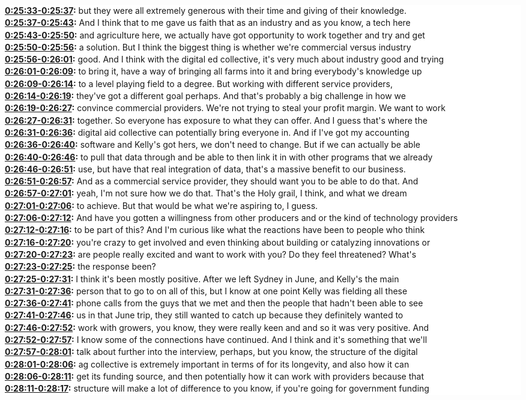 **[0:25:33-0:25:37](https://player.whooshkaa.com/episode?id=357324#t=0:25:33):**  but they were all extremely generous with their time and giving of their knowledge.  
**[0:25:37-0:25:43](https://player.whooshkaa.com/episode?id=357324#t=0:25:37):**  And I think that to me gave us faith that as an industry and as you know, a tech here  
**[0:25:43-0:25:50](https://player.whooshkaa.com/episode?id=357324#t=0:25:43):**  and agriculture here, we actually have got opportunity to work together and try and get  
**[0:25:50-0:25:56](https://player.whooshkaa.com/episode?id=357324#t=0:25:50):**  a solution. But I think the biggest thing is whether we're commercial versus industry  
**[0:25:56-0:26:01](https://player.whooshkaa.com/episode?id=357324#t=0:25:56):**  good. And I think with the digital ed collective, it's very much about industry good and trying  
**[0:26:01-0:26:09](https://player.whooshkaa.com/episode?id=357324#t=0:26:01):**  to bring it, have a way of bringing all farms into it and bring everybody's knowledge up  
**[0:26:09-0:26:14](https://player.whooshkaa.com/episode?id=357324#t=0:26:09):**  to a level playing field to a degree. But working with different service providers,  
**[0:26:14-0:26:19](https://player.whooshkaa.com/episode?id=357324#t=0:26:14):**  they've got a different goal perhaps. And that's probably a big challenge in how we  
**[0:26:19-0:26:27](https://player.whooshkaa.com/episode?id=357324#t=0:26:19):**  convince commercial providers. We're not trying to steal your profit margin. We want to work  
**[0:26:27-0:26:31](https://player.whooshkaa.com/episode?id=357324#t=0:26:27):**  together. So everyone has exposure to what they can offer. And I guess that's where the  
**[0:26:31-0:26:36](https://player.whooshkaa.com/episode?id=357324#t=0:26:31):**  digital aid collective can potentially bring everyone in. And if I've got my accounting  
**[0:26:36-0:26:40](https://player.whooshkaa.com/episode?id=357324#t=0:26:36):**  software and Kelly's got hers, we don't need to change. But if we can actually be able  
**[0:26:40-0:26:46](https://player.whooshkaa.com/episode?id=357324#t=0:26:40):**  to pull that data through and be able to then link it in with other programs that we already  
**[0:26:46-0:26:51](https://player.whooshkaa.com/episode?id=357324#t=0:26:46):**  use, but have that real integration of data, that's a massive benefit to our business.  
**[0:26:51-0:26:57](https://player.whooshkaa.com/episode?id=357324#t=0:26:51):**  And as a commercial service provider, they should want you to be able to do that. And  
**[0:26:57-0:27:01](https://player.whooshkaa.com/episode?id=357324#t=0:26:57):**  yeah, I'm not sure how we do that. That's the Holy grail, I think, and what we dream  
**[0:27:01-0:27:06](https://player.whooshkaa.com/episode?id=357324#t=0:27:01):**  to achieve. But that would be what we're aspiring to, I guess.  
**[0:27:06-0:27:12](https://player.whooshkaa.com/episode?id=357324#t=0:27:06):**  And have you gotten a willingness from other producers and or the kind of technology providers  
**[0:27:12-0:27:16](https://player.whooshkaa.com/episode?id=357324#t=0:27:12):**  to be part of this? And I'm curious like what the reactions have been to people who think  
**[0:27:16-0:27:20](https://player.whooshkaa.com/episode?id=357324#t=0:27:16):**  you're crazy to get involved and even thinking about building or catalyzing innovations or  
**[0:27:20-0:27:23](https://player.whooshkaa.com/episode?id=357324#t=0:27:20):**  are people really excited and want to work with you? Do they feel threatened? What's  
**[0:27:23-0:27:25](https://player.whooshkaa.com/episode?id=357324#t=0:27:23):**  the response been?  
**[0:27:25-0:27:31](https://player.whooshkaa.com/episode?id=357324#t=0:27:25):**  I think it's been mostly positive. After we left Sydney in June, and Kelly's the main  
**[0:27:31-0:27:36](https://player.whooshkaa.com/episode?id=357324#t=0:27:31):**  person that to go to on all of this, but I know at one point Kelly was fielding all these  
**[0:27:36-0:27:41](https://player.whooshkaa.com/episode?id=357324#t=0:27:36):**  phone calls from the guys that we met and then the people that hadn't been able to see  
**[0:27:41-0:27:46](https://player.whooshkaa.com/episode?id=357324#t=0:27:41):**  us in that June trip, they still wanted to catch up because they definitely wanted to  
**[0:27:46-0:27:52](https://player.whooshkaa.com/episode?id=357324#t=0:27:46):**  work with growers, you know, they were really keen and and so it was very positive. And  
**[0:27:52-0:27:57](https://player.whooshkaa.com/episode?id=357324#t=0:27:52):**  I know some of the connections have continued. And I think and it's something that we'll  
**[0:27:57-0:28:01](https://player.whooshkaa.com/episode?id=357324#t=0:27:57):**  talk about further into the interview, perhaps, but you know, the structure of the digital  
**[0:28:01-0:28:06](https://player.whooshkaa.com/episode?id=357324#t=0:28:01):**  ag collective is extremely important in terms of for its longevity, and also how it can  
**[0:28:06-0:28:11](https://player.whooshkaa.com/episode?id=357324#t=0:28:06):**  get its funding source, and then potentially how it can work with providers because that  
**[0:28:11-0:28:17](https://player.whooshkaa.com/episode?id=357324#t=0:28:11):**  structure will make a lot of difference to you know, if you're going for government funding  